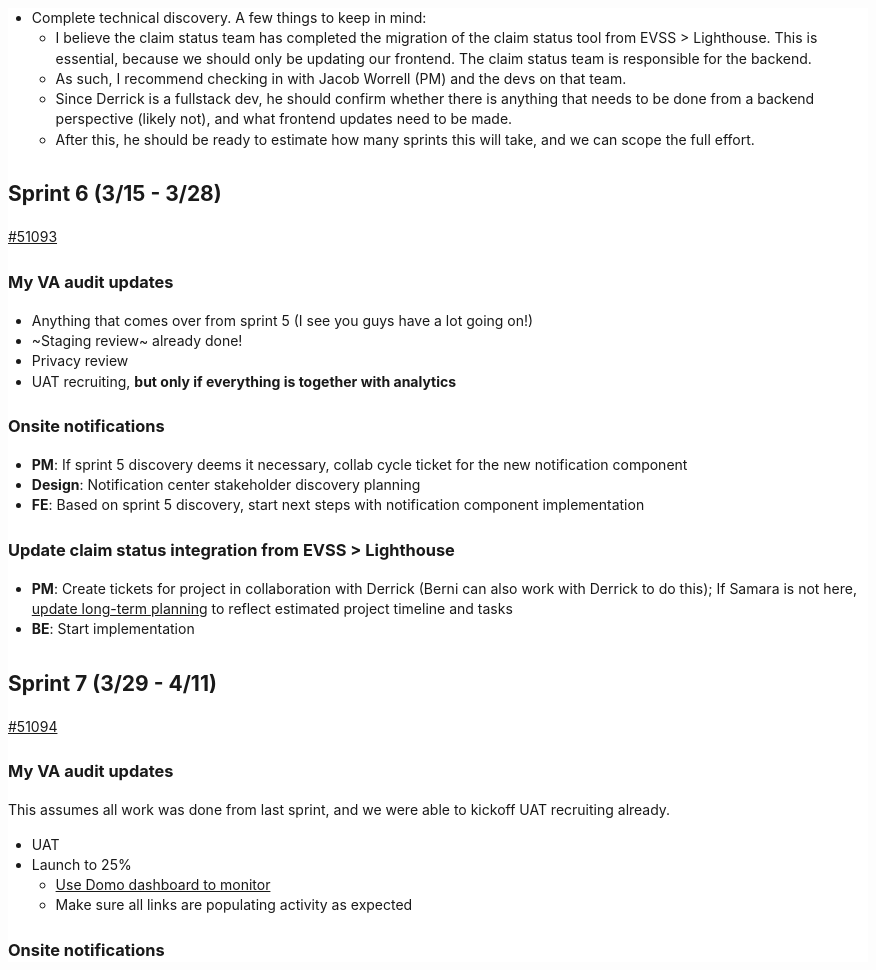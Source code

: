 - Complete technical discovery. A few things to keep in mind:
  - I believe the claim status team has completed the migration of the claim status tool from EVSS > Lighthouse. This is essential, because we should only be updating our frontend. The claim status team is responsible for the backend.
  -  As such, I recommend checking in with Jacob Worrell (PM) and the devs on that team.
  -  Since Derrick is a fullstack dev, he should confirm whether there is anything that needs to be done from a backend perspective (likely not), and what frontend updates need to be made.
  -  After this, he should be ready to estimate how many sprints this will take, and we can scope the full effort.

## Sprint 6 (3/15 - 3/28)
[#51093](https://github.com/department-of-veterans-affairs/va.gov-team/issues/51093)

### My VA audit updates

- Anything that comes over from sprint 5 (I see you guys have a lot going on!)
- ~Staging review~ already done!
- Privacy review 
- UAT recruiting, **but only if everything is together with analytics**

### Onsite notifications

- **PM**: If sprint 5 discovery deems it necessary, collab cycle ticket for the new notification component
- **Design**: Notification center stakeholder discovery planning
- **FE**: Based on sprint 5 discovery, start next steps with notification component implementation

### Update claim status integration from EVSS > Lighthouse

- **PM**: Create tickets for project in collaboration with Derrick (Berni can also work with Derrick to do this); If Samara is not here, [update long-term planning](https://docs.google.com/spreadsheets/d/1EN2Z0MPLZ-6qAS3S4q6uiwCekSU1daysJkykDs5bPCs/edit#gid=378891642) to reflect estimated project timeline and tasks 
- **BE**: Start implementation

## Sprint 7 (3/29 - 4/11)
[#51094](https://github.com/department-of-veterans-affairs/va.gov-team/issues/51094)

### My VA audit updates

This assumes all work was done from last sprint, and we were able to kickoff UAT recruiting already.

- UAT
- Launch to 25%
  - [Use Domo dashboard to monitor](https://va-gov.domo.com/auth/index?redirectUrl=%2Fpage%2F1167851935%3FuserId%3D1322887837)
  - Make sure all links are populating activity as expected

### Onsite notifications
